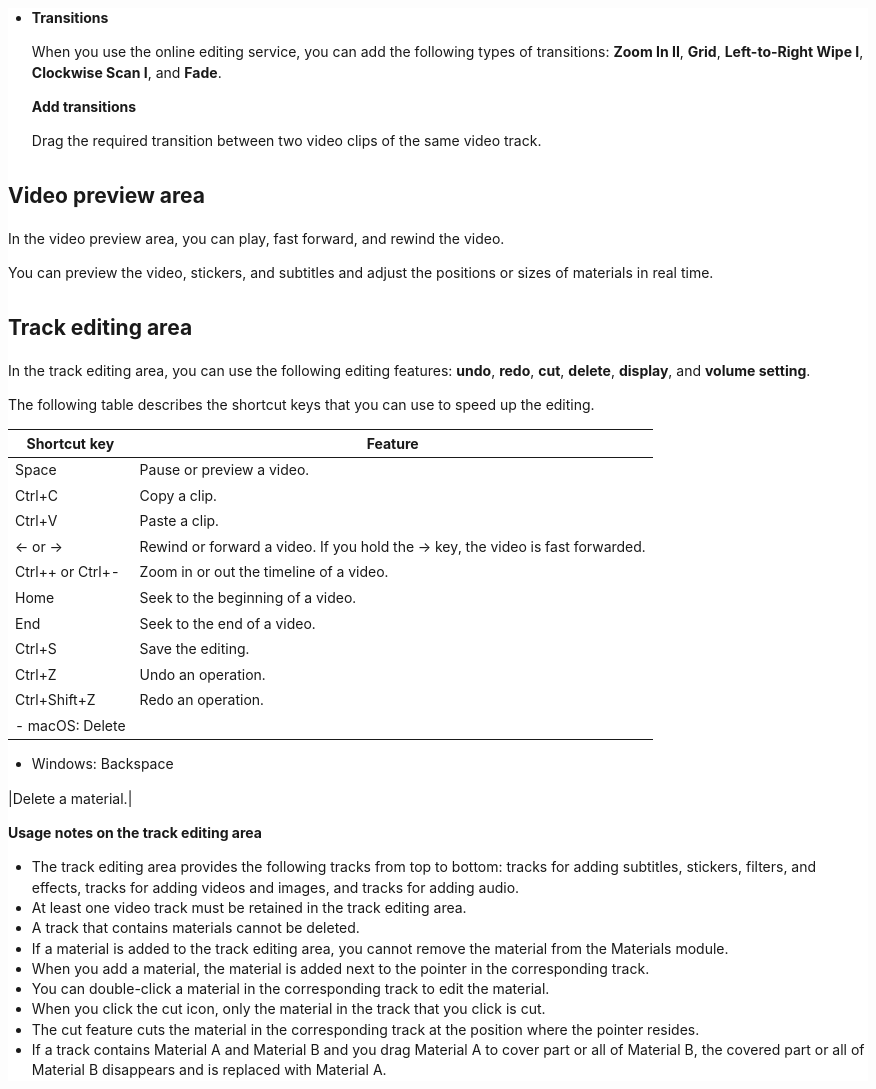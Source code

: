 -   **Transitions**

    When you use the online editing service, you can add the following types of transitions: **Zoom In II**, **Grid**, **Left-to-Right Wipe I**, **Clockwise Scan I**, and **Fade**.

    **Add transitions**

    Drag the required transition between two video clips of the same video track.


## Video preview area

In the video preview area, you can play, fast forward, and rewind the video.

You can preview the video, stickers, and subtitles and adjust the positions or sizes of materials in real time.

## Track editing area

In the track editing area, you can use the following editing features: **undo**, **redo**, **cut**, **delete**, **display**, and **volume setting**.

The following table describes the shortcut keys that you can use to speed up the editing.

|Shortcut key|Feature|
|------------|-------|
|Space|Pause or preview a video.|
|Ctrl+C|Copy a clip.|
|Ctrl+V|Paste a clip.|
|← or →|Rewind or forward a video. If you hold the → key, the video is fast forwarded.|
|Ctrl++ or Ctrl+-|Zoom in or out the timeline of a video.|
|Home|Seek to the beginning of a video.|
|End|Seek to the end of a video.|
|Ctrl+S|Save the editing.|
|Ctrl+Z|Undo an operation.|
|Ctrl+Shift+Z|Redo an operation.|
|-   macOS: Delete
-   Windows: Backspace

|Delete a material.|

**Usage notes on the track editing area**

-   The track editing area provides the following tracks from top to bottom: tracks for adding subtitles, stickers, filters, and effects, tracks for adding videos and images, and tracks for adding audio.
-   At least one video track must be retained in the track editing area.
-   A track that contains materials cannot be deleted.
-   If a material is added to the track editing area, you cannot remove the material from the Materials module.
-   When you add a material, the material is added next to the pointer in the corresponding track.
-   You can double-click a material in the corresponding track to edit the material.
-   When you click the cut icon, only the material in the track that you click is cut.
-   The cut feature cuts the material in the corresponding track at the position where the pointer resides.
-   If a track contains Material A and Material B and you drag Material A to cover part or all of Material B, the covered part or all of Material B disappears and is replaced with Material A.
